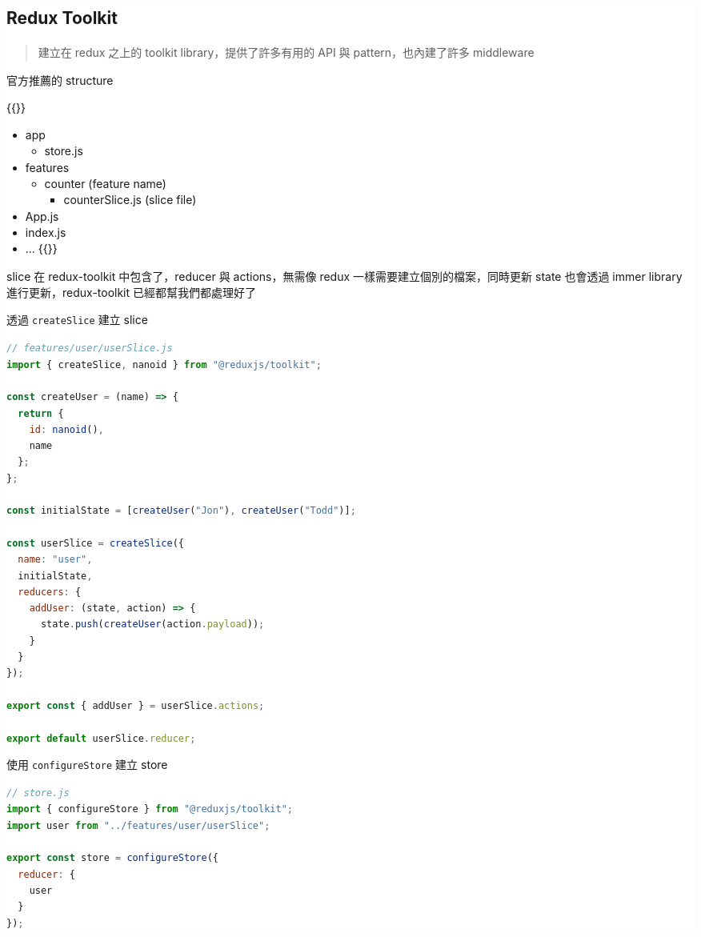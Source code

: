 ## Redux Toolkit

> 建立在 redux 之上的 toolkit library，提供了許多有用的 API 與 pattern，也內建了許多 middleware

官方推薦的 structure

{{<fileTree>}}
* app
  * store.js
* features
  * counter (feature name)
    * counterSlice.js (slice file)
* App.js
* index.js
* ...
{{</fileTree>}}

slice 在 redux-toolkit 中包含了，reducer 與 actions，無需像 redux 一樣需要建立個別的檔案，同時更新  state 也會透過 immer library 進行更新，redux-toolkit 已經都幫我們都處理好了

透過 `createSlice` 建立 slice
```javascript
// features/user/userSlice.js
import { createSlice, nanoid } from "@reduxjs/toolkit";

const createUser = (name) => {
  return {
    id: nanoid(),
    name
  };
};

const initialState = [createUser("Jon"), createUser("Todd")];

const userSlice = createSlice({
  name: "user",
  initialState,
  reducers: {
    addUser: (state, action) => {
      state.push(createUser(action.payload));
    }
  }
});

export const { addUser } = userSlice.actions;

export default userSlice.reducer;
```

使用 `configureStore` 建立 store

```javascript
// store.js
import { configureStore } from "@reduxjs/toolkit";
import user from "../features/user/userSlice";

export const store = configureStore({
  reducer: {
    user
  }
});
```
